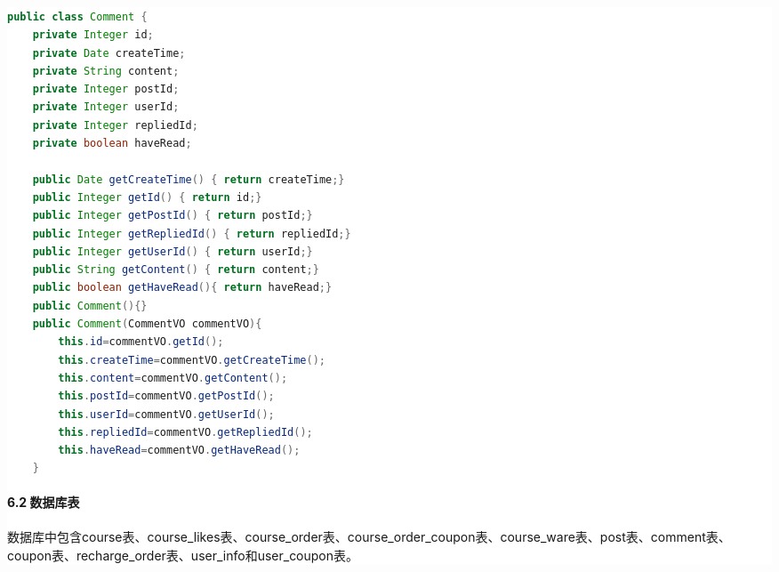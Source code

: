 ```java
public class Comment {
    private Integer id;
    private Date createTime;
    private String content;
    private Integer postId;
    private Integer userId;
    private Integer repliedId;
    private boolean haveRead;

    public Date getCreateTime() { return createTime;}
    public Integer getId() { return id;}
    public Integer getPostId() { return postId;}
    public Integer getRepliedId() { return repliedId;}
    public Integer getUserId() { return userId;}
    public String getContent() { return content;}
    public boolean getHaveRead(){ return haveRead;}
    public Comment(){}
    public Comment(CommentVO commentVO){
        this.id=commentVO.getId();
        this.createTime=commentVO.getCreateTime();
        this.content=commentVO.getContent();
        this.postId=commentVO.getPostId();
        this.userId=commentVO.getUserId();
        this.repliedId=commentVO.getRepliedId();
        this.haveRead=commentVO.getHaveRead();
    }
```

#### 6.2 数据库表

数据库中包含course表、course_likes表、course_order表、course_order_coupon表、course_ware表、post表、comment表、coupon表、recharge_order表、user_info和user_coupon表。
